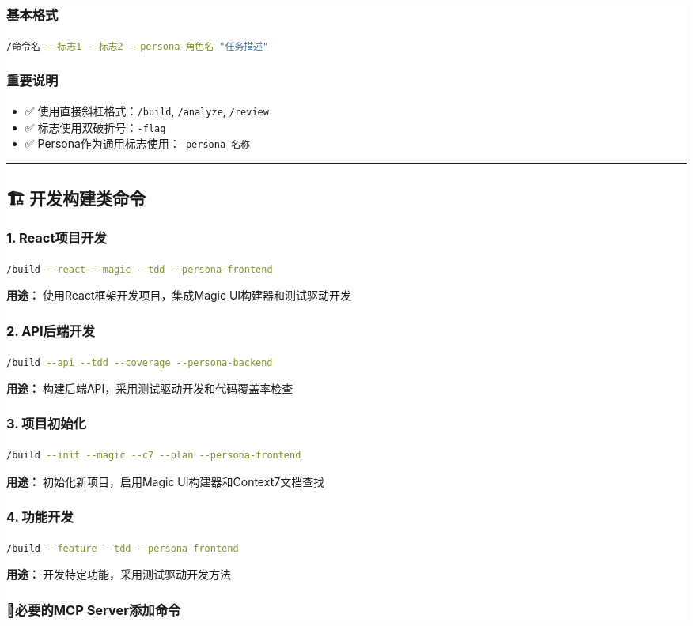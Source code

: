 ### 基本格式

```bash
/命令名 --标志1 --标志2 --persona-角色名 "任务描述"

```

### 重要说明

- ✅ 使用直接斜杠格式：`/build`, `/analyze`, `/review`
- ✅ 标志使用双破折号：`-flag`
- ✅ Persona作为通用标志使用：`-persona-名称`

---

## 🏗️ 开发构建类命令

### 1. React项目开发

```bash
/build --react --magic --tdd --persona-frontend

```

**用途：** 使用React框架开发项目，集成Magic UI构建器和测试驱动开发

### 2. API后端开发

```bash
/build --api --tdd --coverage --persona-backend

```

**用途：** 构建后端API，采用测试驱动开发和代码覆盖率检查

### 3. 项目初始化

```bash
/build --init --magic --c7 --plan --persona-frontend

```

**用途：** 初始化新项目，启用Magic UI构建器和Context7文档查找

### 4. 功能开发

```bash
/build --feature --tdd --persona-frontend

```

**用途：** 开发特定功能，采用测试驱动开发方法

### 🚀必要的MCP Server添加命令
